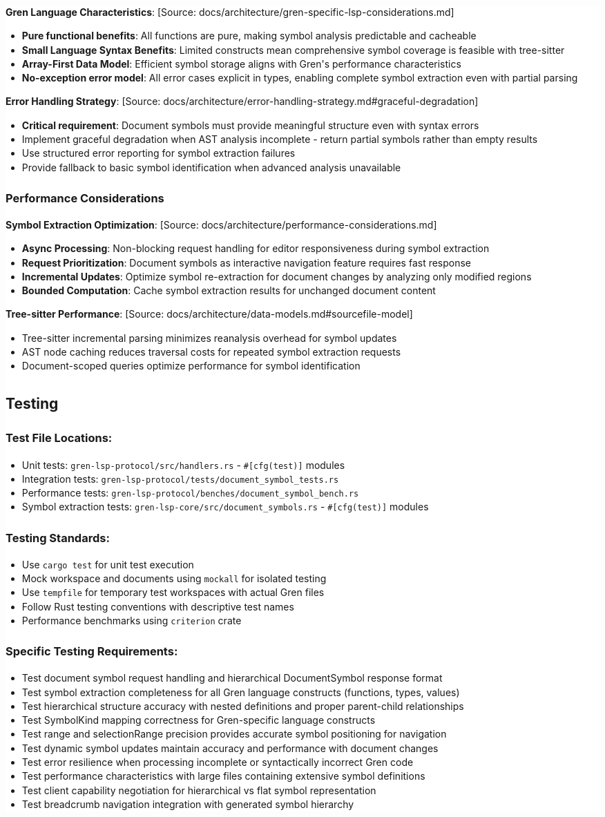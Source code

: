 **Gren Language Characteristics**: [Source: docs/architecture/gren-specific-lsp-considerations.md]
- **Pure functional benefits**: All functions are pure, making symbol analysis predictable and cacheable
- **Small Language Syntax Benefits**: Limited constructs mean comprehensive symbol coverage is feasible with tree-sitter
- **Array-First Data Model**: Efficient symbol storage aligns with Gren's performance characteristics
- **No-exception error model**: All error cases explicit in types, enabling complete symbol extraction even with partial parsing

**Error Handling Strategy**: [Source: docs/architecture/error-handling-strategy.md#graceful-degradation]
- **Critical requirement**: Document symbols must provide meaningful structure even with syntax errors
- Implement graceful degradation when AST analysis incomplete - return partial symbols rather than empty results
- Use structured error reporting for symbol extraction failures
- Provide fallback to basic symbol identification when advanced analysis unavailable

### Performance Considerations
**Symbol Extraction Optimization**: [Source: docs/architecture/performance-considerations.md]
- **Async Processing**: Non-blocking request handling for editor responsiveness during symbol extraction
- **Request Prioritization**: Document symbols as interactive navigation feature requires fast response
- **Incremental Updates**: Optimize symbol re-extraction for document changes by analyzing only modified regions  
- **Bounded Computation**: Cache symbol extraction results for unchanged document content

**Tree-sitter Performance**: [Source: docs/architecture/data-models.md#sourcefile-model]
- Tree-sitter incremental parsing minimizes reanalysis overhead for symbol updates
- AST node caching reduces traversal costs for repeated symbol extraction requests
- Document-scoped queries optimize performance for symbol identification

## Testing
### Test File Locations:
- Unit tests: `gren-lsp-protocol/src/handlers.rs` - `#[cfg(test)]` modules
- Integration tests: `gren-lsp-protocol/tests/document_symbol_tests.rs`
- Performance tests: `gren-lsp-protocol/benches/document_symbol_bench.rs`
- Symbol extraction tests: `gren-lsp-core/src/document_symbols.rs` - `#[cfg(test)]` modules

### Testing Standards:
- Use `cargo test` for unit test execution
- Mock workspace and documents using `mockall` for isolated testing
- Use `tempfile` for temporary test workspaces with actual Gren files
- Follow Rust testing conventions with descriptive test names
- Performance benchmarks using `criterion` crate

### Specific Testing Requirements:
- Test document symbol request handling and hierarchical DocumentSymbol response format
- Test symbol extraction completeness for all Gren language constructs (functions, types, values)
- Test hierarchical structure accuracy with nested definitions and proper parent-child relationships
- Test SymbolKind mapping correctness for Gren-specific language constructs
- Test range and selectionRange precision provides accurate symbol positioning for navigation
- Test dynamic symbol updates maintain accuracy and performance with document changes
- Test error resilience when processing incomplete or syntactically incorrect Gren code
- Test performance characteristics with large files containing extensive symbol definitions
- Test client capability negotiation for hierarchical vs flat symbol representation
- Test breadcrumb navigation integration with generated symbol hierarchy
